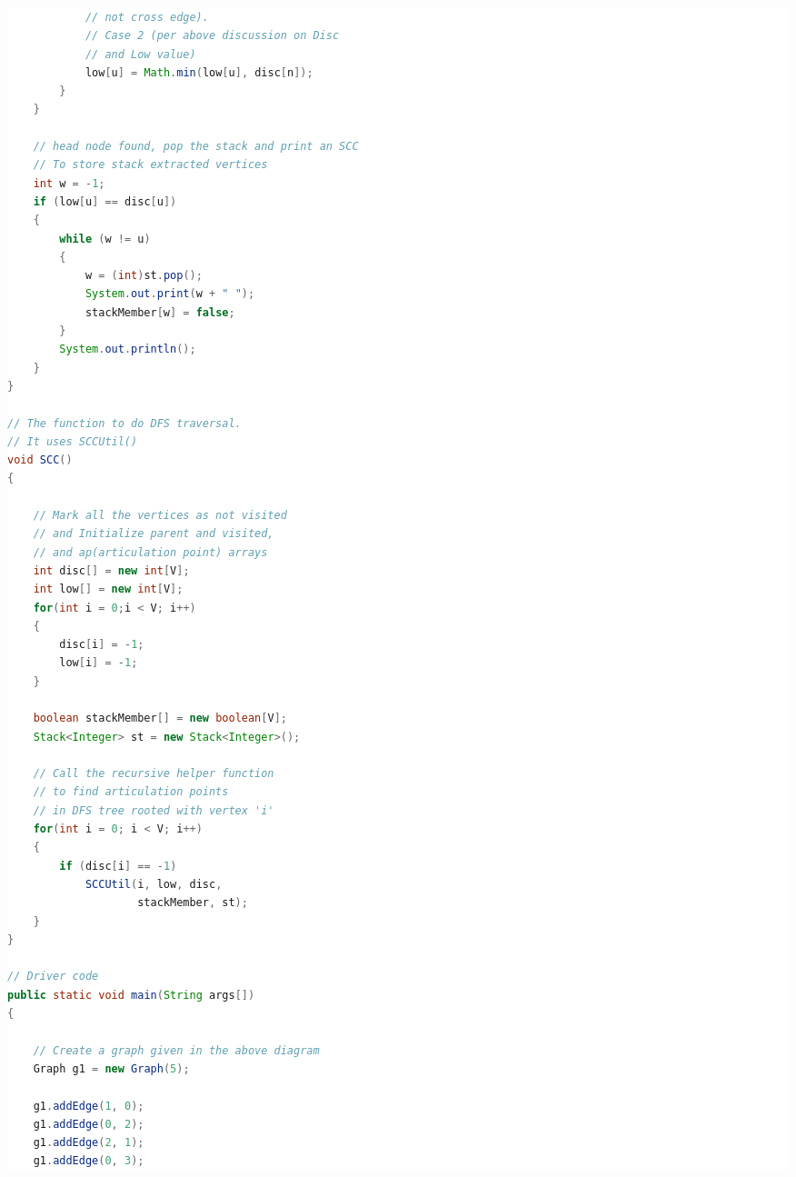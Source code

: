 ```java
            // not cross edge). 
            // Case 2 (per above discussion on Disc
            // and Low value)
            low[u] = Math.min(low[u], disc[n]);
        }
    } 

    // head node found, pop the stack and print an SCC 
    // To store stack extracted vertices 
    int w = -1; 
    if (low[u] == disc[u])
    {
        while (w != u)
        { 
            w = (int)st.pop();
            System.out.print(w + " ");
            stackMember[w] = false;
        }
        System.out.println(); 
    }
}

// The function to do DFS traversal.
// It uses SCCUtil() 
void SCC()
{
    
    // Mark all the vertices as not visited 
    // and Initialize parent and visited, 
    // and ap(articulation point) arrays 
    int disc[] = new int[V]; 
    int low[] = new int[V]; 
    for(int i = 0;i < V; i++)
    {
        disc[i] = -1;
        low[i] = -1;
    }
    
    boolean stackMember[] = new boolean[V]; 
    Stack<Integer> st = new Stack<Integer>(); 
    
    // Call the recursive helper function 
    // to find articulation points 
    // in DFS tree rooted with vertex 'i' 
    for(int i = 0; i < V; i++)
    {
        if (disc[i] == -1)
            SCCUtil(i, low, disc,
                    stackMember, st);
    }
}

// Driver code
public static void main(String args[]) 
{ 
    
    // Create a graph given in the above diagram 
    Graph g1 = new Graph(5); 

    g1.addEdge(1, 0);
    g1.addEdge(0, 2);
    g1.addEdge(2, 1);
    g1.addEdge(0, 3);
```